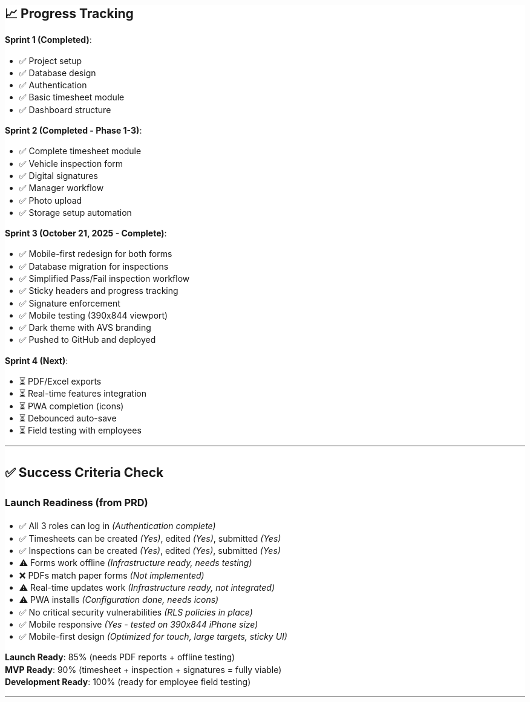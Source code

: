 
## 📈 Progress Tracking

**Sprint 1 (Completed)**:
- ✅ Project setup
- ✅ Database design
- ✅ Authentication
- ✅ Basic timesheet module
- ✅ Dashboard structure

**Sprint 2 (Completed - Phase 1-3)**:
- ✅ Complete timesheet module
- ✅ Vehicle inspection form
- ✅ Digital signatures
- ✅ Manager workflow
- ✅ Photo upload
- ✅ Storage setup automation

**Sprint 3 (October 21, 2025 - Complete)**:
- ✅ Mobile-first redesign for both forms
- ✅ Database migration for inspections
- ✅ Simplified Pass/Fail inspection workflow
- ✅ Sticky headers and progress tracking
- ✅ Signature enforcement
- ✅ Mobile testing (390x844 viewport)
- ✅ Dark theme with AVS branding
- ✅ Pushed to GitHub and deployed

**Sprint 4 (Next)**:
- ⏳ PDF/Excel exports
- ⏳ Real-time features integration
- ⏳ PWA completion (icons)
- ⏳ Debounced auto-save
- ⏳ Field testing with employees

---

## ✅ Success Criteria Check

### Launch Readiness (from PRD)
- ✅ All 3 roles can log in _(Authentication complete)_
- ✅ Timesheets can be created _(Yes)_, edited _(Yes)_, submitted _(Yes)_
- ✅ Inspections can be created _(Yes)_, edited _(Yes)_, submitted _(Yes)_
- ⚠️ Forms work offline _(Infrastructure ready, needs testing)_
- ❌ PDFs match paper forms _(Not implemented)_
- ⚠️ Real-time updates work _(Infrastructure ready, not integrated)_
- ⚠️ PWA installs _(Configuration done, needs icons)_
- ✅ No critical security vulnerabilities _(RLS policies in place)_
- ✅ Mobile responsive _(Yes - tested on 390x844 iPhone size)_
- ✅ Mobile-first design _(Optimized for touch, large targets, sticky UI)_

**Launch Ready**: 85% (needs PDF reports + offline testing)  
**MVP Ready**: 90% (timesheet + inspection + signatures = fully viable)  
**Development Ready**: 100% (ready for employee field testing)

---